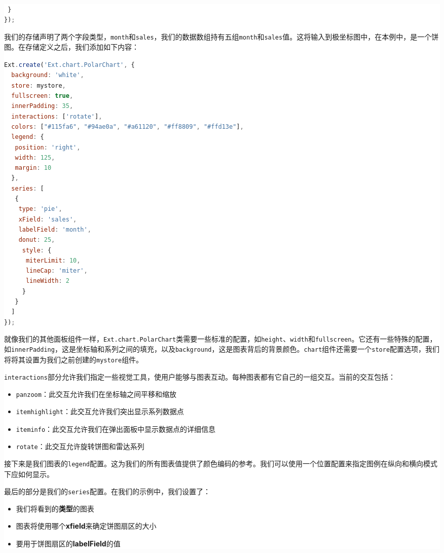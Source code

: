 ```js
 }
});
```

我们的存储声明了两个字段类型，`month`和`sales`，我们的数据数组持有五组`month`和`sales`值。这将输入到极坐标图中，在本例中，是一个饼图。在存储定义之后，我们添加如下内容：

```js
Ext.create('Ext.chart.PolarChart', {
  background: 'white',
  store: mystore,
  fullscreen: true,
  innerPadding: 35,
  interactions: ['rotate'],
  colors: ["#115fa6", "#94ae0a", "#a61120", "#ff8809", "#ffd13e"],
  legend: {
   position: 'right',
   width: 125,
   margin: 10
  },
  series: [
   {
    type: 'pie',
    xField: 'sales',
    labelField: 'month',
    donut: 25,
     style: {
      miterLimit: 10,
      lineCap: 'miter',
      lineWidth: 2
     }
   }
  ]
});
```

就像我们的其他面板组件一样，`Ext.chart.PolarChart`类需要一些标准的配置，如`height`、`width`和`fullscreen`。它还有一些特殊的配置，如`innerPadding`，这是坐标轴和系列之间的填充，以及`background`，这是图表背后的背景颜色。`chart`组件还需要一个`store`配置选项，我们将将其设置为我们之前创建的`mystore`组件。

`interactions`部分允许我们指定一些视觉工具，使用户能够与图表互动。每种图表都有它自己的一组交互。当前的交互包括：

+   `panzoom`：此交互允许我们在坐标轴之间平移和缩放

+   `itemhighlight`：此交互允许我们突出显示系列数据点

+   `iteminfo`：此交互允许我们在弹出面板中显示数据点的详细信息

+   `rotate`：此交互允许旋转饼图和雷达系列

接下来是我们图表的`legend`配置。这为我们的所有图表值提供了颜色编码的参考。我们可以使用一个位置配置来指定图例在纵向和横向模式下应如何显示。

最后的部分是我们的`series`配置。在我们的示例中，我们设置了：

+   我们将看到的**类型**的图表

+   图表将使用哪个**xfield**来确定饼图扇区的大小

+   要用于饼图扇区的**labelField**的值
